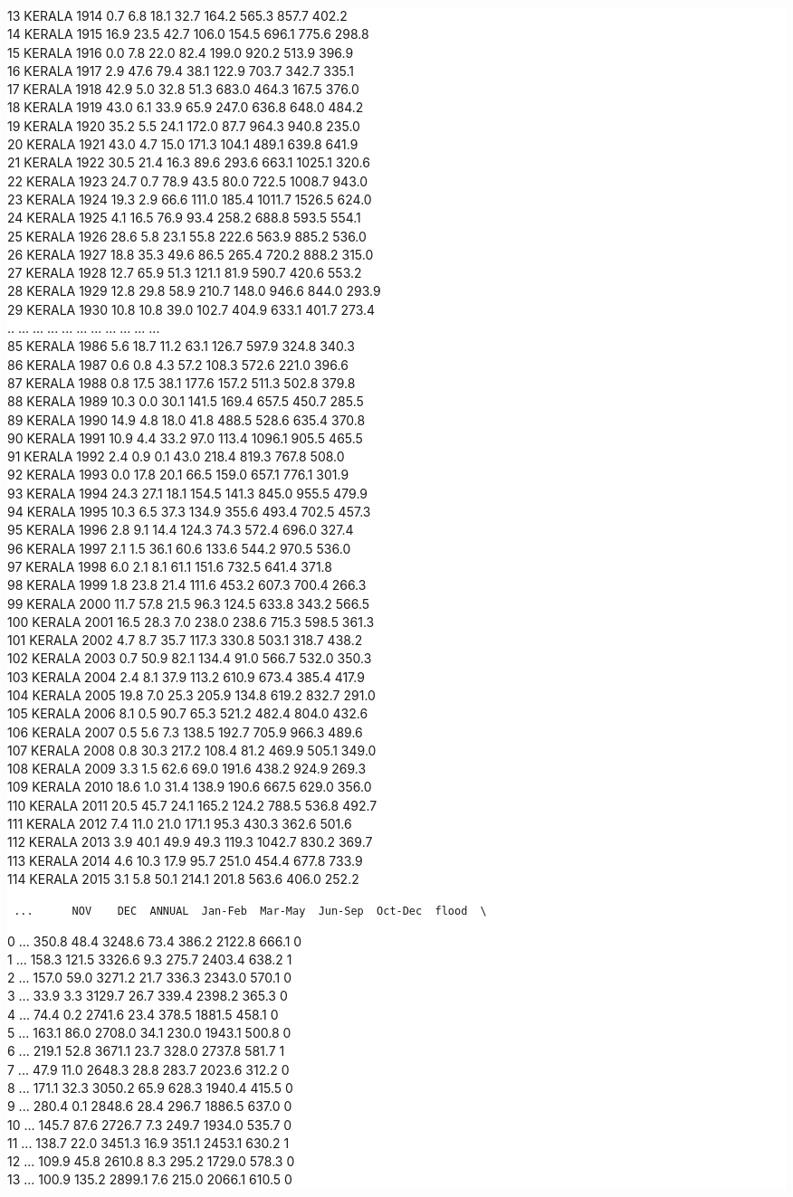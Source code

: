 13       KERALA  1914   0.7   6.8   18.1   32.7  164.2   565.3   857.7  402.2   
14       KERALA  1915  16.9  23.5   42.7  106.0  154.5   696.1   775.6  298.8   
15       KERALA  1916   0.0   7.8   22.0   82.4  199.0   920.2   513.9  396.9   
16       KERALA  1917   2.9  47.6   79.4   38.1  122.9   703.7   342.7  335.1   
17       KERALA  1918  42.9   5.0   32.8   51.3  683.0   464.3   167.5  376.0   
18       KERALA  1919  43.0   6.1   33.9   65.9  247.0   636.8   648.0  484.2   
19       KERALA  1920  35.2   5.5   24.1  172.0   87.7   964.3   940.8  235.0   
20       KERALA  1921  43.0   4.7   15.0  171.3  104.1   489.1   639.8  641.9   
21       KERALA  1922  30.5  21.4   16.3   89.6  293.6   663.1  1025.1  320.6   
22       KERALA  1923  24.7   0.7   78.9   43.5   80.0   722.5  1008.7  943.0   
23       KERALA  1924  19.3   2.9   66.6  111.0  185.4  1011.7  1526.5  624.0   
24       KERALA  1925   4.1  16.5   76.9   93.4  258.2   688.8   593.5  554.1   
25       KERALA  1926  28.6   5.8   23.1   55.8  222.6   563.9   885.2  536.0   
26       KERALA  1927  18.8  35.3   49.6   86.5  265.4   720.2   888.2  315.0   
27       KERALA  1928  12.7  65.9   51.3  121.1   81.9   590.7   420.6  553.2   
28       KERALA  1929  12.8  29.8   58.9  210.7  148.0   946.6   844.0  293.9   
29       KERALA  1930  10.8  10.8   39.0  102.7  404.9   633.1   401.7  273.4   
..          ...   ...   ...   ...    ...    ...    ...     ...     ...    ...   
85       KERALA  1986   5.6  18.7   11.2   63.1  126.7   597.9   324.8  340.3   
86       KERALA  1987   0.6   0.8    4.3   57.2  108.3   572.6   221.0  396.6   
87       KERALA  1988   0.8  17.5   38.1  177.6  157.2   511.3   502.8  379.8   
88       KERALA  1989  10.3   0.0   30.1  141.5  169.4   657.5   450.7  285.5   
89       KERALA  1990  14.9   4.8   18.0   41.8  488.5   528.6   635.4  370.8   
90       KERALA  1991  10.9   4.4   33.2   97.0  113.4  1096.1   905.5  465.5   
91       KERALA  1992   2.4   0.9    0.1   43.0  218.4   819.3   767.8  508.0   
92       KERALA  1993   0.0  17.8   20.1   66.5  159.0   657.1   776.1  301.9   
93       KERALA  1994  24.3  27.1   18.1  154.5  141.3   845.0   955.5  479.9   
94       KERALA  1995  10.3   6.5   37.3  134.9  355.6   493.4   702.5  457.3   
95       KERALA  1996   2.8   9.1   14.4  124.3   74.3   572.4   696.0  327.4   
96       KERALA  1997   2.1   1.5   36.1   60.6  133.6   544.2   970.5  536.0   
97       KERALA  1998   6.0   2.1    8.1   61.1  151.6   732.5   641.4  371.8   
98       KERALA  1999   1.8  23.8   21.4  111.6  453.2   607.3   700.4  266.3   
99       KERALA  2000  11.7  57.8   21.5   96.3  124.5   633.8   343.2  566.5   
100      KERALA  2001  16.5  28.3    7.0  238.0  238.6   715.3   598.5  361.3   
101      KERALA  2002   4.7   8.7   35.7  117.3  330.8   503.1   318.7  438.2   
102      KERALA  2003   0.7  50.9   82.1  134.4   91.0   566.7   532.0  350.3   
103      KERALA  2004   2.4   8.1   37.9  113.2  610.9   673.4   385.4  417.9   
104      KERALA  2005  19.8   7.0   25.3  205.9  134.8   619.2   832.7  291.0   
105      KERALA  2006   8.1   0.5   90.7   65.3  521.2   482.4   804.0  432.6   
106      KERALA  2007   0.5   5.6    7.3  138.5  192.7   705.9   966.3  489.6   
107      KERALA  2008   0.8  30.3  217.2  108.4   81.2   469.9   505.1  349.0   
108      KERALA  2009   3.3   1.5   62.6   69.0  191.6   438.2   924.9  269.3   
109      KERALA  2010  18.6   1.0   31.4  138.9  190.6   667.5   629.0  356.0   
110      KERALA  2011  20.5  45.7   24.1  165.2  124.2   788.5   536.8  492.7   
111      KERALA  2012   7.4  11.0   21.0  171.1   95.3   430.3   362.6  501.6   
112      KERALA  2013   3.9  40.1   49.9   49.3  119.3  1042.7   830.2  369.7   
113      KERALA  2014   4.6  10.3   17.9   95.7  251.0   454.4   677.8  733.9   
114      KERALA  2015   3.1   5.8   50.1  214.1  201.8   563.6   406.0  252.2   

     ...      NOV    DEC  ANNUAL  Jan-Feb  Mar-May  Jun-Sep  Oct-Dec  flood  \
0    ...    350.8   48.4  3248.6     73.4    386.2   2122.8    666.1      0   
1    ...    158.3  121.5  3326.6      9.3    275.7   2403.4    638.2      1   
2    ...    157.0   59.0  3271.2     21.7    336.3   2343.0    570.1      0   
3    ...     33.9    3.3  3129.7     26.7    339.4   2398.2    365.3      0   
4    ...     74.4    0.2  2741.6     23.4    378.5   1881.5    458.1      0   
5    ...    163.1   86.0  2708.0     34.1    230.0   1943.1    500.8      0   
6    ...    219.1   52.8  3671.1     23.7    328.0   2737.8    581.7      1   
7    ...     47.9   11.0  2648.3     28.8    283.7   2023.6    312.2      0   
8    ...    171.1   32.3  3050.2     65.9    628.3   1940.4    415.5      0   
9    ...    280.4    0.1  2848.6     28.4    296.7   1886.5    637.0      0   
10   ...    145.7   87.6  2726.7      7.3    249.7   1934.0    535.7      0   
11   ...    138.7   22.0  3451.3     16.9    351.1   2453.1    630.2      1   
12   ...    109.9   45.8  2610.8      8.3    295.2   1729.0    578.3      0   
13   ...    100.9  135.2  2899.1      7.6    215.0   2066.1    610.5      0   